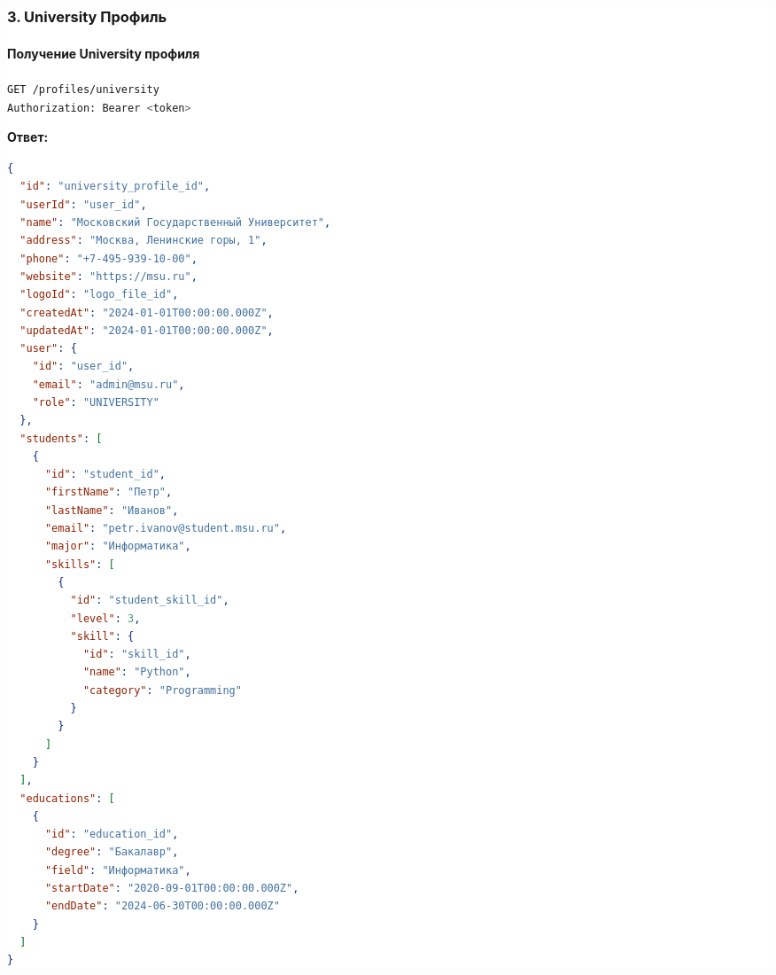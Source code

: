 ### 3. University Профиль

#### Получение University профиля
```bash
GET /profiles/university
Authorization: Bearer <token>
```

**Ответ:**
```json
{
  "id": "university_profile_id",
  "userId": "user_id",
  "name": "Московский Государственный Университет",
  "address": "Москва, Ленинские горы, 1",
  "phone": "+7-495-939-10-00",
  "website": "https://msu.ru",
  "logoId": "logo_file_id",
  "createdAt": "2024-01-01T00:00:00.000Z",
  "updatedAt": "2024-01-01T00:00:00.000Z",
  "user": {
    "id": "user_id",
    "email": "admin@msu.ru",
    "role": "UNIVERSITY"
  },
  "students": [
    {
      "id": "student_id",
      "firstName": "Петр",
      "lastName": "Иванов",
      "email": "petr.ivanov@student.msu.ru",
      "major": "Информатика",
      "skills": [
        {
          "id": "student_skill_id",
          "level": 3,
          "skill": {
            "id": "skill_id",
            "name": "Python",
            "category": "Programming"
          }
        }
      ]
    }
  ],
  "educations": [
    {
      "id": "education_id",
      "degree": "Бакалавр",
      "field": "Информатика",
      "startDate": "2020-09-01T00:00:00.000Z",
      "endDate": "2024-06-30T00:00:00.000Z"
    }
  ]
}
```
